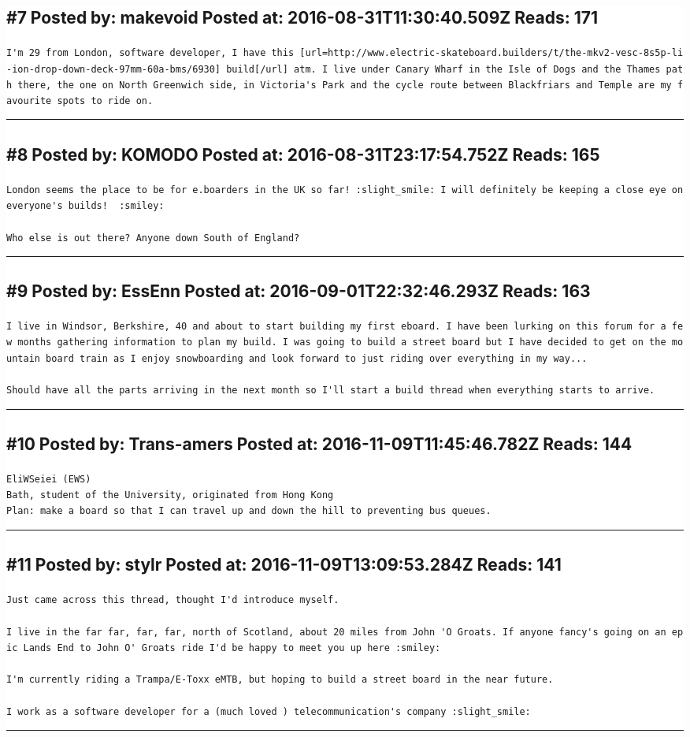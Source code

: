 ## \#7 Posted by: makevoid Posted at: 2016-08-31T11:30:40.509Z Reads: 171

```
I'm 29 from London, software developer, I have this [url=http://www.electric-skateboard.builders/t/the-mkv2-vesc-8s5p-li-ion-drop-down-deck-97mm-60a-bms/6930] build[/url] atm. I live under Canary Wharf in the Isle of Dogs and the Thames path there, the one on North Greenwich side, in Victoria's Park and the cycle route between Blackfriars and Temple are my favourite spots to ride on.
```

---
## \#8 Posted by: KOMODO Posted at: 2016-08-31T23:17:54.752Z Reads: 165

```
London seems the place to be for e.boarders in the UK so far! :slight_smile: I will definitely be keeping a close eye on everyone's builds!  :smiley:

Who else is out there? Anyone down South of England?
```

---
## \#9 Posted by: EssEnn Posted at: 2016-09-01T22:32:46.293Z Reads: 163

```
I live in Windsor, Berkshire, 40 and about to start building my first eboard. I have been lurking on this forum for a few months gathering information to plan my build. I was going to build a street board but I have decided to get on the mountain board train as I enjoy snowboarding and look forward to just riding over everything in my way...

Should have all the parts arriving in the next month so I'll start a build thread when everything starts to arrive.
```

---
## \#10 Posted by: Trans-amers Posted at: 2016-11-09T11:45:46.782Z Reads: 144

```
EliWSeiei (EWS)
Bath, student of the University, originated from Hong Kong
Plan: make a board so that I can travel up and down the hill to preventing bus queues.
```

---
## \#11 Posted by: stylr Posted at: 2016-11-09T13:09:53.284Z Reads: 141

```
Just came across this thread, thought I'd introduce myself.

I live in the far far, far, far, north of Scotland, about 20 miles from John 'O Groats. If anyone fancy's going on an epic Lands End to John O' Groats ride I'd be happy to meet you up here :smiley: 

I'm currently riding a Trampa/E-Toxx eMTB, but hoping to build a street board in the near future.

I work as a software developer for a (much loved ) telecommunication's company :slight_smile:
```

---